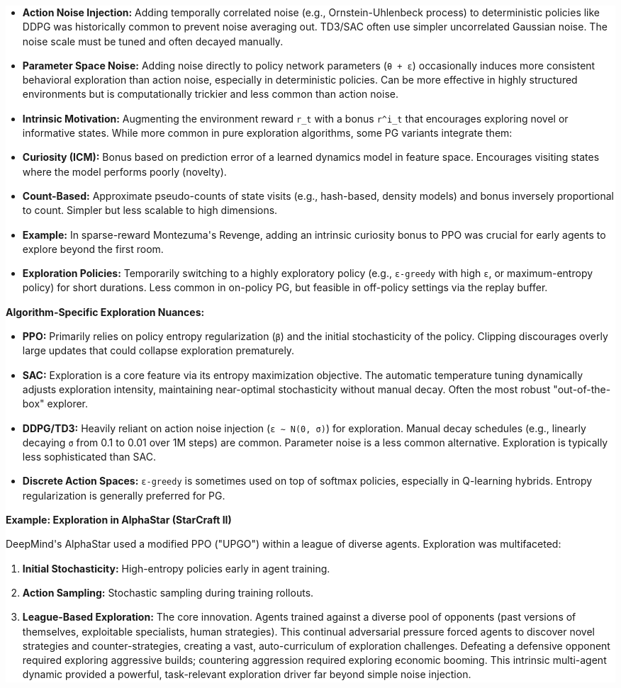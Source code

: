 *   **Action Noise Injection:** Adding temporally correlated noise (e.g., Ornstein-Uhlenbeck process) to deterministic policies like DDPG was historically common to prevent noise averaging out. TD3/SAC often use simpler uncorrelated Gaussian noise. The noise scale must be tuned and often decayed manually.

*   **Parameter Space Noise:** Adding noise directly to policy network parameters (`θ + ε`) occasionally induces more consistent behavioral exploration than action noise, especially in deterministic policies. Can be more effective in highly structured environments but is computationally trickier and less common than action noise.

*   **Intrinsic Motivation:** Augmenting the environment reward `r_t` with a bonus `r^i_t` that encourages exploring novel or informative states. While more common in pure exploration algorithms, some PG variants integrate them:

*   **Curiosity (ICM):** Bonus based on prediction error of a learned dynamics model in feature space. Encourages visiting states where the model performs poorly (novelty).

*   **Count-Based:** Approximate pseudo-counts of state visits (e.g., hash-based, density models) and bonus inversely proportional to count. Simpler but less scalable to high dimensions.

*   **Example:** In sparse-reward Montezuma's Revenge, adding an intrinsic curiosity bonus to PPO was crucial for early agents to explore beyond the first room.

*   **Exploration Policies:** Temporarily switching to a highly exploratory policy (e.g., `ε-greedy` with high `ε`, or maximum-entropy policy) for short durations. Less common in on-policy PG, but feasible in off-policy settings via the replay buffer.

**Algorithm-Specific Exploration Nuances:**

*   **PPO:** Primarily relies on policy entropy regularization (`β`) and the initial stochasticity of the policy. Clipping discourages overly large updates that could collapse exploration prematurely.

*   **SAC:** Exploration is a core feature via its entropy maximization objective. The automatic temperature tuning dynamically adjusts exploration intensity, maintaining near-optimal stochasticity without manual decay. Often the most robust "out-of-the-box" explorer.

*   **DDPG/TD3:** Heavily reliant on action noise injection (`ε ∼ N(0, σ)`) for exploration. Manual decay schedules (e.g., linearly decaying `σ` from 0.1 to 0.01 over 1M steps) are common. Parameter noise is a less common alternative. Exploration is typically less sophisticated than SAC.

*   **Discrete Action Spaces:** `ε-greedy` is sometimes used on top of softmax policies, especially in Q-learning hybrids. Entropy regularization is generally preferred for PG.

**Example: Exploration in AlphaStar (StarCraft II)**

DeepMind's AlphaStar used a modified PPO ("UPGO") within a league of diverse agents. Exploration was multifaceted:

1.  **Initial Stochasticity:** High-entropy policies early in agent training.

2.  **Action Sampling:** Stochastic sampling during training rollouts.

3.  **League-Based Exploration:** The core innovation. Agents trained against a diverse pool of opponents (past versions of themselves, exploitable specialists, human strategies). This continual adversarial pressure forced agents to discover novel strategies and counter-strategies, creating a vast, auto-curriculum of exploration challenges. Defeating a defensive opponent required exploring aggressive builds; countering aggression required exploring economic booming. This intrinsic multi-agent dynamic provided a powerful, task-relevant exploration driver far beyond simple noise injection.
